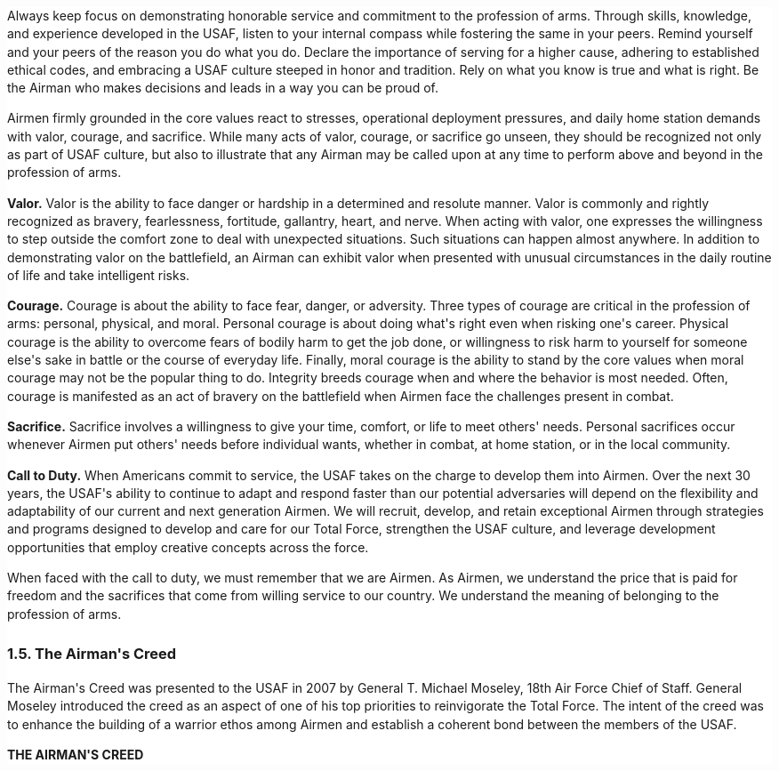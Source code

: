 Always keep focus on demonstrating honorable service and commitment to the profession of arms. Through skills, knowledge, and experience developed in the USAF, listen to your internal compass while fostering the same in your peers. Remind yourself and your peers of the reason you do what you do. Declare the importance of serving for a higher cause, adhering to established ethical codes, and embracing a USAF culture steeped in honor and tradition. Rely on what you know is true and what is right. Be the Airman who makes decisions and leads in a way you can be proud of.

Airmen firmly grounded in the core values react to stresses, operational deployment pressures, and daily home station demands with valor, courage, and sacrifice. While many acts of valor, courage, or sacrifice go unseen, they should be recognized not only as part of USAF culture, but also to illustrate that any Airman may be called upon at any time to perform above and beyond in the profession of arms.

**Valor.** Valor is the ability to face danger or hardship in a determined and resolute manner. Valor is commonly and rightly recognized as bravery, fearlessness, fortitude, gallantry, heart, and nerve. When acting with valor, one expresses the willingness to step outside the comfort zone to deal with unexpected situations. Such situations can happen almost anywhere. In addition to demonstrating valor on the battlefield, an Airman can exhibit valor when presented with unusual circumstances in the daily routine of life and take intelligent risks.

**Courage.** Courage is about the ability to face fear, danger, or adversity. Three types of courage are critical in the profession of arms: personal, physical, and moral. Personal courage is about doing what's right even when risking one's career. Physical courage is the ability to overcome fears of bodily harm to get the job done, or willingness to risk harm to yourself for someone else's sake in battle or the course of everyday life. Finally, moral courage is the ability to stand by the core values when moral courage may not be the popular thing to do. Integrity breeds courage when and where the behavior is most needed. Often, courage is manifested as an act of bravery on the battlefield when Airmen face the challenges present in combat.

**Sacrifice.** Sacrifice involves a willingness to give your time, comfort, or life to meet others' needs. Personal sacrifices occur whenever Airmen put others' needs before individual wants, whether in combat, at home station, or in the local community.

**Call to Duty.** When Americans commit to service, the USAF takes on the charge to develop them into Airmen. Over the next 30 years, the USAF's ability to continue to adapt and respond faster than our potential adversaries will depend on the flexibility and adaptability of our current and next generation Airmen. We will recruit, develop, and retain exceptional Airmen through strategies and programs designed to develop and care for our Total Force, strengthen the USAF culture, and leverage development opportunities that employ creative concepts across the force.

When faced with the call to duty, we must remember that we are Airmen. As Airmen, we understand the price that is paid for freedom and the sacrifices that come from willing service to our country. We understand the meaning of belonging to the profession of arms.





### 1.5. The Airman's Creed

The Airman's Creed was presented to the USAF in 2007 by General T. Michael Moseley, 18th Air Force Chief of Staff. General Moseley introduced the creed as an aspect of one of his top priorities to reinvigorate the Total Force. The intent of the creed was to enhance the building of a warrior ethos among Airmen and establish a coherent bond between the members of the USAF.

**THE AIRMAN'S CREED**
